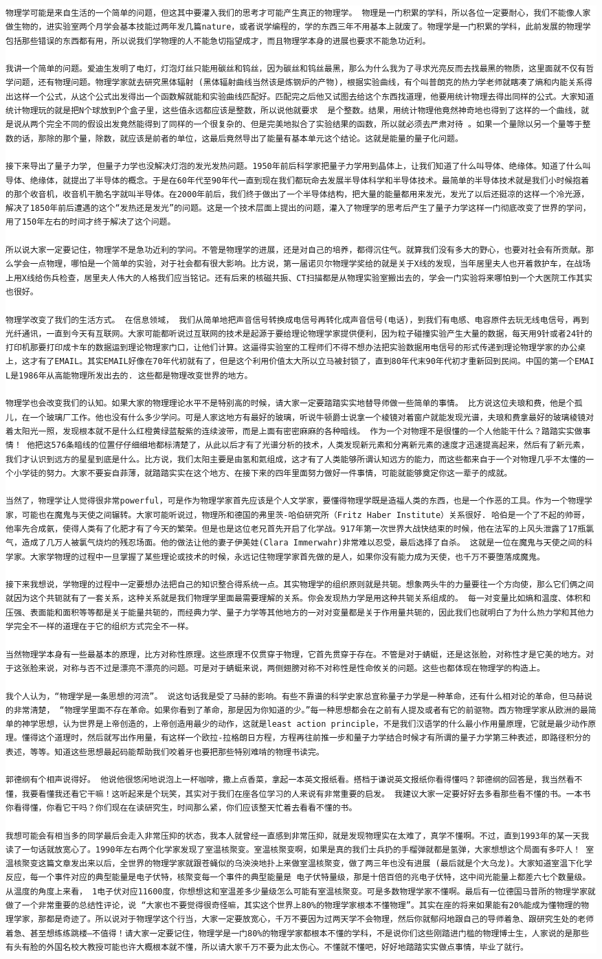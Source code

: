 	物理学可能是来自生活的一个简单的问题，但这其中要灌入我们的思考才可能产生真正的物理学。 物理是一门积累的学科，所以各位一定要耐心，我们不能像人家做生物的，进实验室两个月学会基本技能过两年发几篇nature，或者说学编程的，学的东西三年不用基本上就废了。物理学是一门积累的学科，此前发展的物理学包括那些错误的东西都有用，所以说我们学物理的人不能急切指望成才，而且物理学本身的进展也要求不能急功近利。

	我讲一个简单的问题。爱迪生发明了电灯，灯泡灯丝只能用碳丝和钨丝，因为碳丝和钨丝最黑，那么为什么我为了寻求光亮反而去找最黑的物质，这里面就不仅有哲学问题，还有物理问题。物理学家就去研究黑体辐射 (黑体辐射曲线当然该是炼钢炉的产物)，根据实验曲线，有个叫普朗克的热力学老师就瞎凑了熵和内能关系得出这样一个公式，从这个公式出发得出一个函数解就能和实验曲线匹配好。匹配完之后他又试图去给这个东西找道理，他要用统计物理去得出同样的公式。大家知道统计物理玩的就是把N个球放到P个盒子里，这些值永远都应该是整数，所以说他就要求  是个整数。结果，用统计物理他竟然神奇地也得到了这样的一个曲线，就是说从两个完全不同的假设出发竟然能得到了同样的一个很复杂的、但是完美地拟合了实验结果的函数，所以就必须去严肃对待 。如果一个量除以另一个量等于整数的话，那除的那个量，除数，就应该是前者的单位，这最后竟然导出了能量有基本单元这个结论。这就是能量的量子化问题。

	接下来导出了量子力学, 但量子力学也没解决灯泡的发光发热问题。1950年前后科学家把量子力学用到晶体上，让我们知道了什么叫导体、绝缘体。知道了什么叫导体、绝缘体，就提出了半导体的概念。于是在60年代至90年代一直到现在我们都玩命去发展半导体科学和半导体技术。最简单的半导体技术就是我们小时候抱着的那个收音机，收音机干脆名字就叫半导体。在2000年前后，我们终于做出了一个半导体结构，把大量的能量都用来发光，发光了以后还挺凉的这样一个冷光源，解决了1850年前后遭遇的这个“发热还是发光”的问题。这是一个技术层面上提出的问题，灌入了物理学的思考后产生了量子力学这样一门彻底改变了世界的学问，用了150年左右的时间才终于解决了这个问题。

	所以说大家一定要记住，物理学不是急功近利的学问。不管是物理学的进展，还是对自己的培养，都得沉住气。就算我们没有多大的野心，也要对社会有所贡献。那么学会一点物理，哪怕是一个简单的实验，对于社会都有很大影响。比方说，第一届诺贝尔物理学奖给的就是关于X线的发现，当年居里夫人也开着救护车，在战场上用X线给伤兵检查，居里夫人伟大的人格我们应当铭记。还有后来的核磁共振、CT扫描都是从物理实验室搬出去的，学会一门实验将来哪怕到一个大医院工作其实也很好。

	物理学改变了我们的生活方式。 在信息领域， 我们从简单地把声音信号转换成电信号再转化成声音信号(电话)，到我们有电感、电容原件去玩无线电信号，再到光纤通讯，一直到今天有互联网。大家可能都听说过互联网的技术是起源于要给理论物理学家提供便利，因为粒子碰撞实验产生大量的数据，每天用9针或者24针的打印机那要打印成卡车的数据运到理论物理家门口，让他们计算。这逼得实验室的工程师们不得不想办法把实验数据用电信号的形式传递到理论物理学家的办公桌上，这才有了EMAIL。其实EMAIL好像在70年代初就有了，但是这个利用价值太大所以立马被封锁了，直到80年代末90年代初才重新回到民间。中国的第一个EMAIL是1986年从高能物理所发出去的. 这些都是物理改变世界的地方。

	物理学也会改变我们的认知。如果大家的物理理论水平不是特别高的时候，请大家一定要踏踏实实地替导师做一些简单的事情。 比方说这位夫琅和费，他是个孤儿，在一个玻璃厂工作。他也没有什么多少学问。可是人家这地方有最好的玻璃，听说牛顿爵士说拿一个棱镜对着窗户就能发现光谱，夫琅和费拿最好的玻璃棱镜对着太阳光一照，发现根本就不是什么红橙黄绿蓝靛紫的连续波带，而是上面有密密麻麻的各种暗线。 作为一个对物理不是很懂的一个人他能干什么？踏踏实实做事情！ 他把这576条暗线的位置仔仔细细地都标清楚了，从此以后才有了光谱分析的技术，人类发现新元素和分离新元素的速度才迅速提高起来，然后有了新元素，我们才认识到远方的星星到底是什么。比方说，我们太阳主要是由氢和氦组成，这才有了人类能够所谓认知远方的能力，而这些都来自于一个对物理几乎不太懂的一个小学徒的努力。大家不要妄自菲薄，就踏踏实实在这个地方、在接下来的四年里面努力做好一件事情，可能就能够奠定你这一辈子的成就。

	当然了，物理学让人觉得很非常powerful，可是作为物理学家首先应该是个人文学家，要懂得物理学既是造福人类的东西，也是一个作恶的工具。作为一个物理学家，可能也在魔鬼与天使之间辗转。大家可能听说过，物理所和德国的弗里茨-哈伯研究所（Fritz Haber Institute）关系很好. 哈伯是一个了不起的帅哥，他率先合成氨，使得人类有了化肥才有了今天的繁荣。但是也是这位老兄首先开启了化学战。917年第一次世界大战快结束的时候，他在法军的上风头泄露了17瓶氯气，造成了几万人被氯气烧灼的残忍场面。他的做法让他的妻子伊美娃(Clara Immerwahr)非常难以忍受，最后选择了自杀。 这就是一位在魔鬼与天使之间的科学家。大家学物理的过程中一旦掌握了某些理论或技术的时候，永远记住物理学家首先做的是人，如果你没有能力成为天使，也千万不要堕落成魔鬼。

	接下来我想说，学物理的过程中一定要想办法把自己的知识整合得系统一点。其实物理学的组织原则就是共轭。想象两头牛的力量要往一个方向使，那么它们俩之间就因为这个共轭就有了一套关系，这种关系就是我们物理学里面最需要理解的关系。你会发现热力学是用这种共轭关系组成的。 每一对变量比如熵和温度、体积和压强、表面能和面积等等都是关于能量共轭的，而经典力学、量子力学等其他地方的一对对变量都是关于作用量共轭的，因此我们也就明白了为什么热力学和其他力学完全不一样的道理在于它的组织方式完全不一样。

	当然物理学本身有一些最基本的原理，比方对称性原理。这些原理不仅贯穿于物理，它首先贯穿于存在。不管是对于蜻蜓，还是这张脸，对称性才是它美的地方。对于这张脸来说，对称与否不过是漂亮不漂亮的问题。可是对于蜻蜓来说，两侧翅膀对称不对称性是性命攸关的问题。这些也都体现在物理学的构造上。

	我个人认为，“物理学是一条思想的河流”。 说这句话我是受了马赫的影响。有些不靠谱的科学史家总宣称量子力学是一种革命，还有什么相对论的革命，但马赫说的非常清楚， “物理学里面不存在革命。如果你看到了革命，那是因为你知道的少。”每一种思想都会在之前有人提及或者有它的前驱物。西方物理学家从欧洲的最简单的神学思想，认为世界是上帝创造的，上帝创造用最少的动作，这就是least action principle，不是我们汉语学的什么最小作用量原理，它就是最少动作原理。懂得这个道理时，然后就写出作用量，有这样一个欧拉-拉格朗日方程，方程再往前推一步和量子力学结合时候才有所谓的量子力学第三种表述，即路径积分的表述，等等。知道这些思想最起码能帮助我们咬着牙也要把那些特别难啃的物理书读完。

	郭德纲有个相声说得好。 他说他很悠闲地说泡上一杯咖啡，撒上点香菜，拿起一本英文报纸看。搭档于谦说英文报纸你看得懂吗？郭德纲的回答是，我当然看不懂，我要看懂我还看它干嘛！这听起来是个玩笑，其实对于我们在座各位学习的人来说有非常重要的启发。 我建议大家一定要好好去多看那些看不懂的书。一本书你看得懂，你看它干吗？你们现在在读研究生，时间那么紧，你们应该整天忙着去看看不懂的书。

	我想可能会有相当多的同学最后会走入非常压抑的状态，我本人就曾经一直感到非常压抑，就是发现物理实在太难了，真学不懂啊。不过，直到1993年的某一天我读了一句话就放宽心了。1990年左右两个化学家发现了室温核聚变。室温核聚变啊，如果是真的我们士兵扔的手榴弹就都是氢弹，大家想想这个局面有多吓人！ 室温核聚变这篇文章发出来以后，全世界的物理学家就跟苍蝇似的乌泱泱地扑上来做室温核聚变，做了两三年也没有进展 (最后就是个大乌龙)。大家知道室温下化学反应，每一个事件对应的典型能量是电子伏特，核聚变每一个事件的典型能量是 电子伏特量级，那是十倍百倍的兆电子伏特，这中间光能量上都差六七个数量级。从温度的角度上来看， 1电子伏对应11600度，你想想这和室温差多少量级怎么可能有室温核聚变。可是多数物理学家不懂啊。最后有一位德国马普所的物理学家就做了一个非常重要的总结性评论，说 “大家也不要觉得很奇怪嘛，其实这个世界上80%的物理学家根本不懂物理”。其实在座的将来如果能有20%能成为懂物理的物理学家，那都是奇迹了。所以说对于物理学这个行当，大家一定要放宽心，千万不要因为过两天学不会物理，然后你就郁闷地跟自己的导师着急、跟研究生处的老师着急、甚至想练练跳楼—不值得！请大家一定要记住，物理学是一门80%的物理学家都根本不懂的学科，不是说你们这些刚踏进门槛的物理博士生，人家说的是那些有头有脸的外国名校大教授可能也许大概根本就不懂，所以请大家千万不要为此太伤心。不懂就不懂吧，好好地踏踏实实做点事情，毕业了就行。
